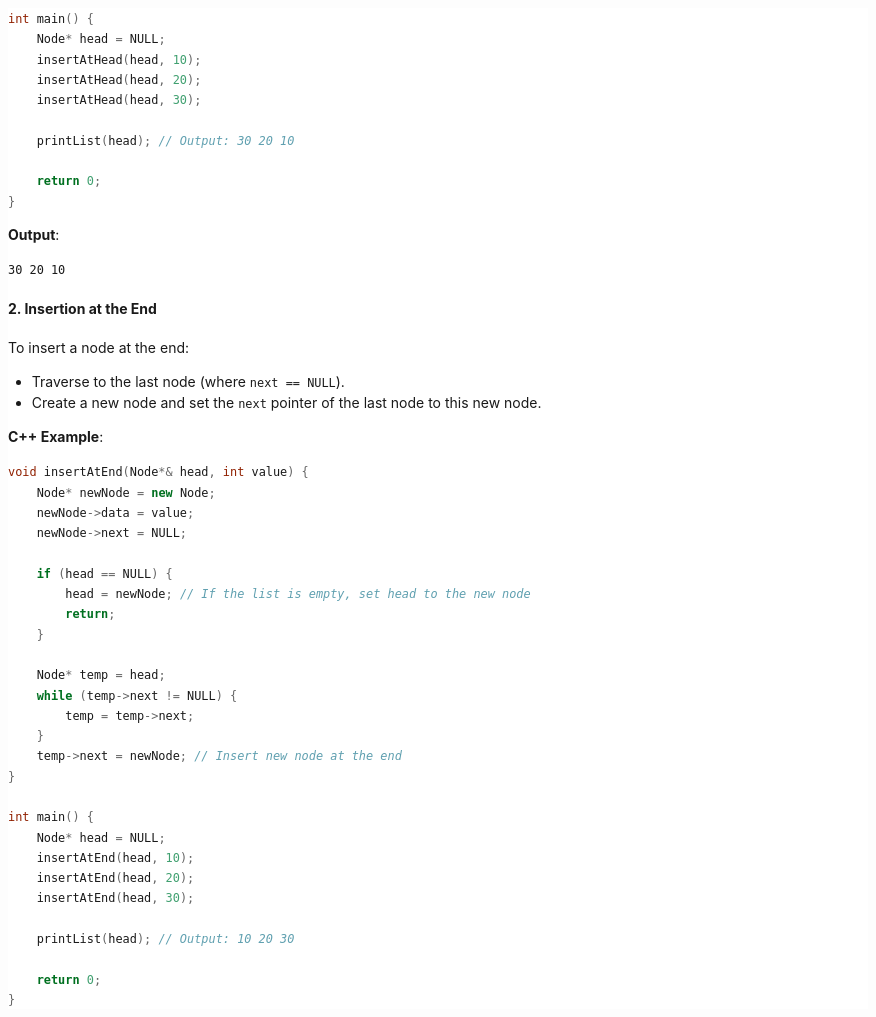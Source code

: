 ```cpp
int main() {
    Node* head = NULL;
    insertAtHead(head, 10);
    insertAtHead(head, 20);
    insertAtHead(head, 30);

    printList(head); // Output: 30 20 10

    return 0;
}
```

**Output**:
```
30 20 10
```

#### 2. **Insertion at the End**

To insert a node at the end:
- Traverse to the last node (where `next == NULL`).
- Create a new node and set the `next` pointer of the last node to this new node.

**C++ Example**:

```cpp
void insertAtEnd(Node*& head, int value) {
    Node* newNode = new Node;
    newNode->data = value;
    newNode->next = NULL;
    
    if (head == NULL) {
        head = newNode; // If the list is empty, set head to the new node
        return;
    }

    Node* temp = head;
    while (temp->next != NULL) {
        temp = temp->next;
    }
    temp->next = newNode; // Insert new node at the end
}

int main() {
    Node* head = NULL;
    insertAtEnd(head, 10);
    insertAtEnd(head, 20);
    insertAtEnd(head, 30);

    printList(head); // Output: 10 20 30

    return 0;
}
```
